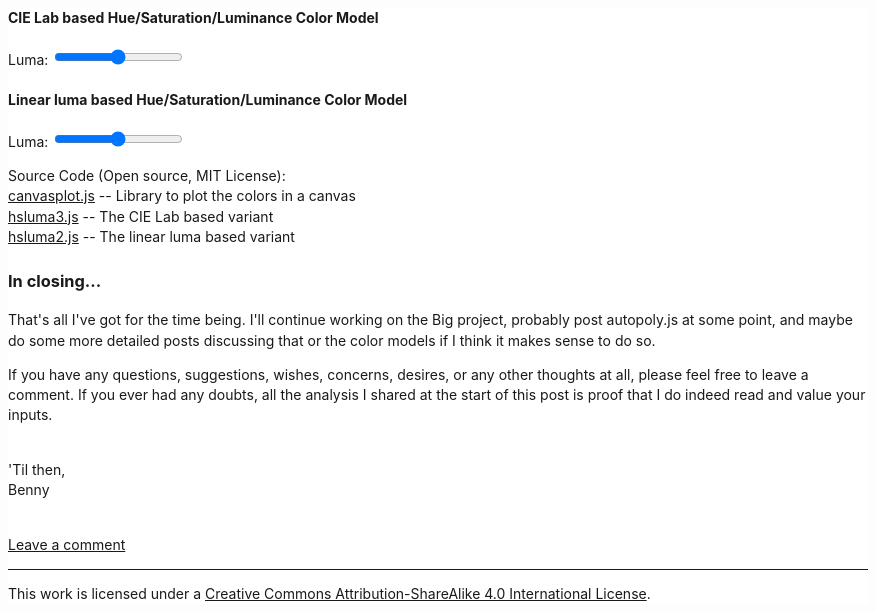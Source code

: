 #### CIE Lab based Hue/Saturation/Luminance Color Model

<script src="/thebennyblog/assets/scripts/canvasplot.js"></script>
<div>
    <span>Luma: </span>
    <input type="range" min="1" max="100" value="50" class="slider" id="myRange3">
</div>
<div id="hsluma3"></div>
<script src="/thebennyblog/assets/scripts/hsluma3.js"></script>

#### Linear luma based Hue/Saturation/Luminance Color Model

<div>
    <span>Luma: </span>
    <input type="range" min="1" max="100" value="50" class="slider" id="myRange2">
</div>
<div id="hsluma2"></div>
<script src="/thebennyblog/assets/scripts/hsluma2.js"></script>

Source Code (Open source, MIT License):
<br/><a href="/thebennyblog/assets/scripts/canvasplot.js">canvasplot.js</a> -- Library to plot the colors in a canvas
<br/><a href="/thebennyblog/assets/scripts/hsluma3.js">hsluma3.js</a> -- The CIE Lab based variant
<br/><a href="/thebennyblog/assets/scripts/hsluma2.js">hsluma2.js</a> -- The linear luma based variant

### In closing...

That's all I've got for the time being. I'll continue working on the Big project, probably post autopoly.js at some point, and maybe do some more detailed posts discussing that or the color models if I think it makes sense to do so.

If you have any questions, suggestions, wishes, concerns, desires, or any other thoughts at all, please feel free to leave a comment. If you ever had any doubts, all the analysis I shared at the start of this post is proof that I do indeed read and value your inputs.

<br/>
'Til then,<br/>
Benny<br/><br/>

[Leave a comment](https://github.com/BennyQBD/thebennyblog/issues/3)

---
This work is licensed under a <a rel="license" href="http://creativecommons.org/licenses/by-sa/4.0/">Creative Commons Attribution-ShareAlike 4.0 International License</a>.
